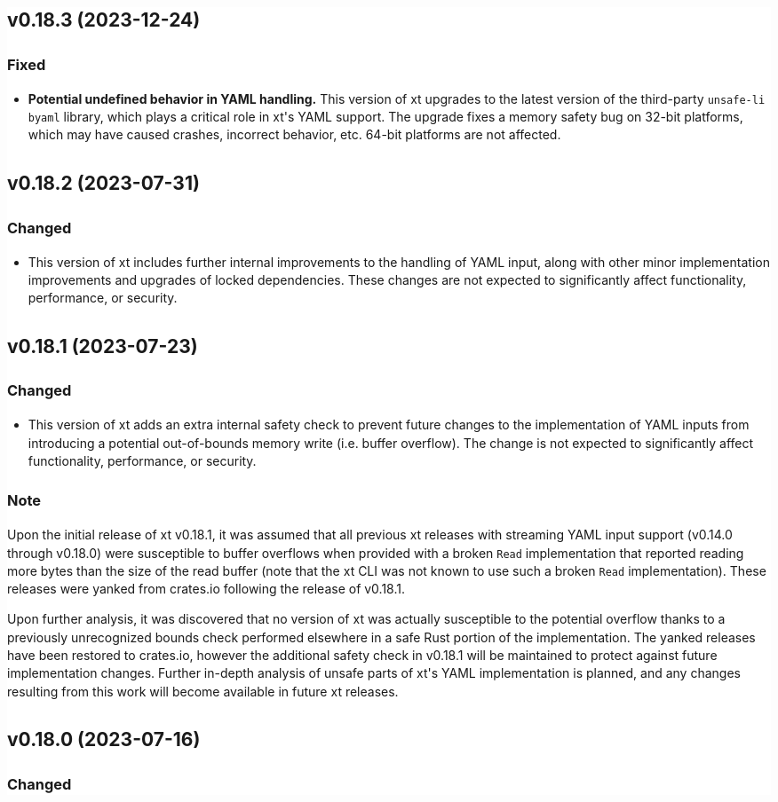 ## v0.18.3 (2023-12-24)

### Fixed

- **Potential undefined behavior in YAML handling.** This version of xt upgrades
  to the latest version of the third-party `unsafe-libyaml` library, which plays
  a critical role in xt's YAML support. The upgrade fixes a memory safety bug on
  32-bit platforms, which may have caused crashes, incorrect behavior, etc.
  64-bit platforms are not affected.

## v0.18.2 (2023-07-31)

### Changed

- This version of xt includes further internal improvements to the handling of
  YAML input, along with other minor implementation improvements and upgrades of
  locked dependencies. These changes are not expected to significantly affect
  functionality, performance, or security.

## v0.18.1 (2023-07-23)

### Changed

- This version of xt adds an extra internal safety check to prevent future
  changes to the implementation of YAML inputs from introducing a potential
  out-of-bounds memory write (i.e. buffer overflow). The change is not expected
  to significantly affect functionality, performance, or security.

### Note

Upon the initial release of xt v0.18.1, it was assumed that all previous xt
releases with streaming YAML input support (v0.14.0 through v0.18.0) were
susceptible to buffer overflows when provided with a broken `Read`
implementation that reported reading more bytes than the size of the read buffer
(note that the xt CLI was not known to use such a broken `Read` implementation).
These releases were yanked from crates.io following the release of v0.18.1.

Upon further analysis, it was discovered that no version of xt was actually
susceptible to the potential overflow thanks to a previously unrecognized bounds
check performed elsewhere in a safe Rust portion of the implementation. The
yanked releases have been restored to crates.io, however the additional safety
check in v0.18.1 will be maintained to protect against future implementation
changes. Further in-depth analysis of unsafe parts of xt's YAML implementation
is planned, and any changes resulting from this work will become available in
future xt releases.

## v0.18.0 (2023-07-16)

### Changed
